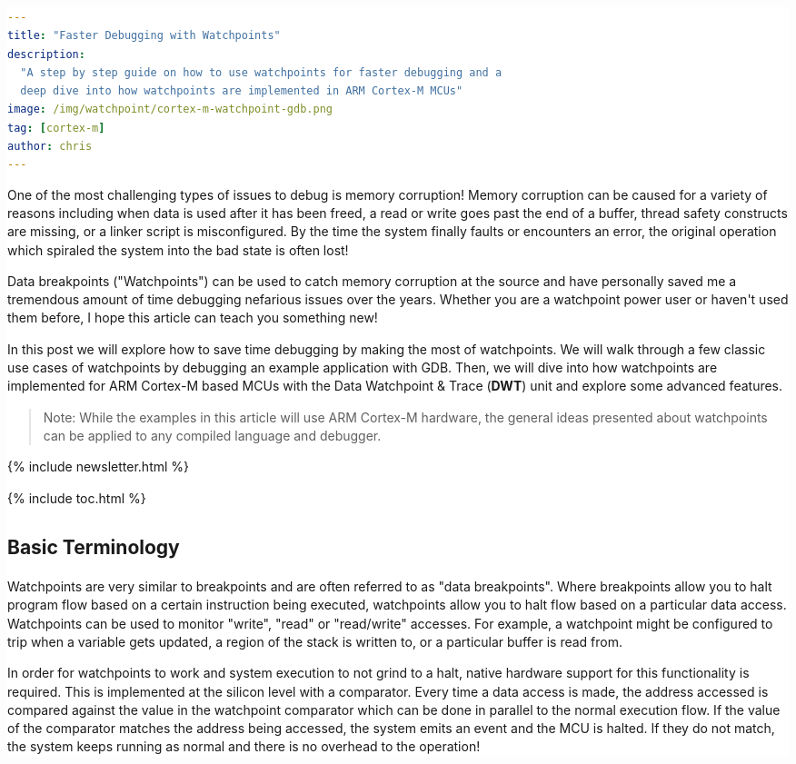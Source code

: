 ```yaml
---
title: "Faster Debugging with Watchpoints"
description:
  "A step by step guide on how to use watchpoints for faster debugging and a
  deep dive into how watchpoints are implemented in ARM Cortex-M MCUs"
image: /img/watchpoint/cortex-m-watchpoint-gdb.png
tag: [cortex-m]
author: chris
---
```


One of the most challenging types of issues to debug is memory corruption!
Memory corruption can be caused for a variety of reasons including when data is
used after it has been freed, a read or write goes past the end of a buffer,
thread safety constructs are missing, or a linker script is misconfigured. By
the time the system finally faults or encounters an error, the original
operation which spiraled the system into the bad state is often lost!

Data breakpoints ("Watchpoints") can be used to catch memory corruption at the
source and have personally saved me a tremendous amount of time debugging
nefarious issues over the years. Whether you are a watchpoint power user or
haven't used them before, I hope this article can teach you something new!



In this post we will explore how to save time debugging by making the most of
watchpoints. We will walk through a few classic use cases of watchpoints by
debugging an example application with GDB. Then, we will dive into how
watchpoints are implemented for ARM Cortex-M based MCUs with the Data Watchpoint
& Trace (**DWT**) unit and explore some advanced features.



> Note: While the examples in this article will use ARM Cortex-M hardware, the
> general ideas presented about watchpoints can be applied to any compiled
> language and debugger.

{% include newsletter.html %}

{% include toc.html %}

## Basic Terminology

Watchpoints are very similar to breakpoints and are often referred to as "data
breakpoints". Where breakpoints allow you to halt program flow based on a
certain instruction being executed, watchpoints allow you to halt flow based on
a particular data access. Watchpoints can be used to monitor "write", "read" or
"read/write" accesses. For example, a watchpoint might be configured to trip
when a variable gets updated, a region of the stack is written to, or a
particular buffer is read from.

In order for watchpoints to work and system execution to not grind to a halt,
native hardware support for this functionality is required. This is implemented
at the silicon level with a comparator. Every time a data access is made, the
address accessed is compared against the value in the watchpoint comparator
which can be done in parallel to the normal execution flow. If the value of the
comparator matches the address being accessed, the system emits an event and the
MCU is halted. If they do not match, the system keeps running as normal and
there is no overhead to the operation!


[^8]: [Origin of Breakpoints](https://en.wikipedia.org/wiki/Breakpoint)